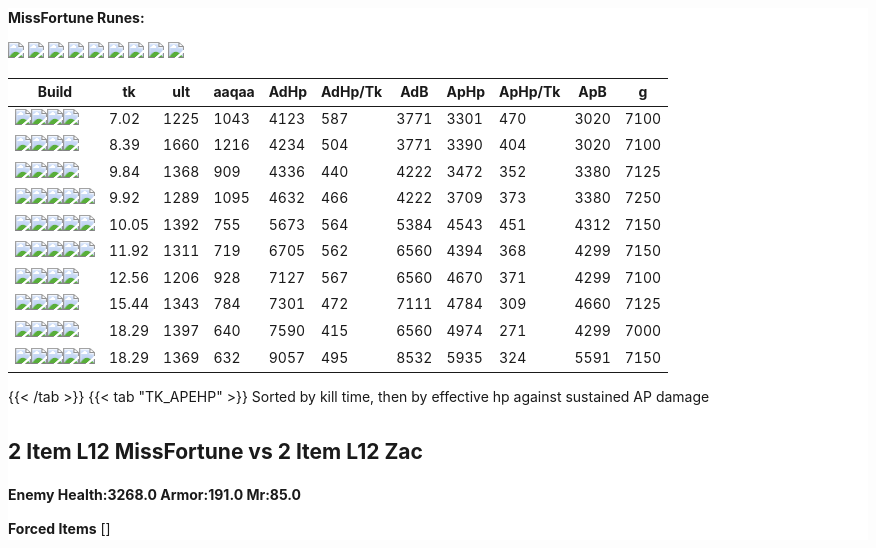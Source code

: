 

**MissFortune Runes:**


![](/Styles/Precision/PressTheAttack/PressTheAttack.png)
![](/Styles/Precision/Overheal.png)
![](/Styles/Precision/LegendBloodline/LegendBloodline.png)
![](/Styles/Precision/CutDown/CutDown.png)
![](/Styles/Sorcery/AbsoluteFocus/AbsoluteFocus.png)
![](/Styles/Sorcery/GatheringStorm/GatheringStorm.png)
![](/StatMods/StatModsAdaptiveForceIcon.png)
![](/StatMods/StatModsAdaptiveForceIcon.png)
![](/StatMods/StatModsArmorIcon.png)





 Build |tk|ult|aaqaa|AdHp|AdHp/Tk|AdB|ApHp|ApHp/Tk|ApB|g
-|-|-|-|-|-|-|-|-|-|-
![](/item/6672.png)![](/item/3153.png)![](/item/1055.png)![](/item/1036.png)|7.02|1225|1043|4123|587|3771|3301|470|3020|7100
![](/item/3153.png)![](/item/3036.png)![](/item/1055.png)![](/item/1036.png)|8.39|1660|1216|4234|504|3771|3390|404|3020|7100
![](/item/6672.png)![](/item/6609.png)![](/item/1055.png)![](/item/1037.png)|9.84|1368|909|4336|440|4222|3472|352|3380|7125
![](/item/3153.png)![](/item/6609.png)![](/item/1055.png)![](/item/1036.png)![](/item/1036.png)|9.92|1289|1095|4632|466|4222|3709|373|3380|7250
![](/item/6672.png)![](/item/6673.png)![](/item/1055.png)![](/item/1036.png)![](/item/1036.png)|10.05|1392|755|5673|564|5384|4543|451|4312|7150
![](/item/6672.png)![](/item/3026.png)![](/item/1055.png)![](/item/1036.png)![](/item/1036.png)|11.92|1311|719|6705|562|6560|4394|368|4299|7150
![](/item/3153.png)![](/item/3026.png)![](/item/1055.png)![](/item/1036.png)|12.56|1206|928|7127|567|6560|4670|371|4299|7100
![](/item/3026.png)![](/item/6609.png)![](/item/1055.png)![](/item/1037.png)|15.44|1343|784|7301|472|7111|4784|309|4660|7125
![](/item/3072.png)![](/item/3026.png)![](/item/1055.png)![](/item/1036.png)|18.29|1397|640|7590|415|6560|4974|271|4299|7000
![](/item/6673.png)![](/item/3026.png)![](/item/1055.png)![](/item/1036.png)![](/item/1036.png)|18.29|1369|632|9057|495|8532|5935|324|5591|7150
{{< /tab >}}
{{< tab "TK_APEHP" >}}
Sorted by kill time, then by effective hp against sustained AP damage
## 2 Item L12 MissFortune vs 2 Item L12 Zac

**Enemy Health:3268.0 Armor:191.0 Mr:85.0**


**Forced Items** []






